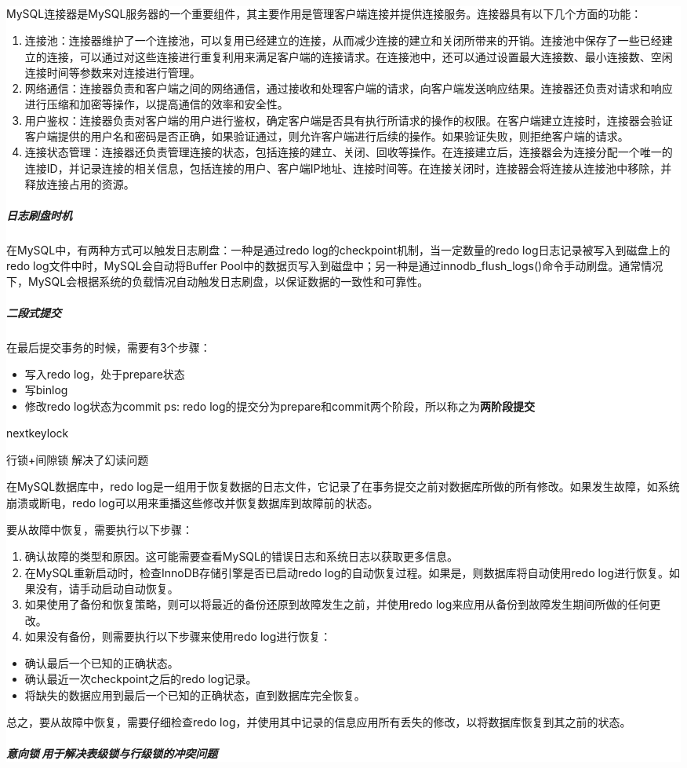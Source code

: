 



MySQL连接器是MySQL服务器的一个重要组件，其主要作用是管理客户端连接并提供连接服务。连接器具有以下几个方面的功能：

1. 连接池：连接器维护了一个连接池，可以复用已经建立的连接，从而减少连接的建立和关闭所带来的开销。连接池中保存了一些已经建立的连接，可以通过对这些连接进行重复利用来满足客户端的连接请求。在连接池中，还可以通过设置最大连接数、最小连接数、空闲连接时间等参数来对连接进行管理。
2. 网络通信：连接器负责和客户端之间的网络通信，通过接收和处理客户端的请求，向客户端发送响应结果。连接器还负责对请求和响应进行压缩和加密等操作，以提高通信的效率和安全性。
3. 用户鉴权：连接器负责对客户端的用户进行鉴权，确定客户端是否具有执行所请求的操作的权限。在客户端建立连接时，连接器会验证客户端提供的用户名和密码是否正确，如果验证通过，则允许客户端进行后续的操作。如果验证失败，则拒绝客户端的请求。
4. 连接状态管理：连接器还负责管理连接的状态，包括连接的建立、关闭、回收等操作。在连接建立后，连接器会为连接分配一个唯一的连接ID，并记录连接的相关信息，包括连接的用户、客户端IP地址、连接时间等。在连接关闭时，连接器会将连接从连接池中移除，并释放连接占用的资源。



##### 日志刷盘时机

在MySQL中，有两种方式可以触发日志刷盘：一种是通过redo log的checkpoint机制，当一定数量的redo log日志记录被写入到磁盘上的redo log文件中时，MySQL会自动将Buffer Pool中的数据页写入到磁盘中；另一种是通过innodb_flush_logs()命令手动刷盘。通常情况下，MySQL会根据系统的负载情况自动触发日志刷盘，以保证数据的一致性和可靠性。





##### 二段式提交

在最后提交事务的时候，需要有3个步骤：

- 写入redo log，处于prepare状态
- 写binlog
- 修改redo log状态为commit ps: redo log的提交分为prepare和commit两个阶段，所以称之为**两阶段提交** 





nextkeylock

行锁+间隙锁 解决了幻读问题





在MySQL数据库中，redo log是一组用于恢复数据的日志文件，它记录了在事务提交之前对数据库所做的所有修改。如果发生故障，如系统崩溃或断电，redo log可以用来重播这些修改并恢复数据库到故障前的状态。

要从故障中恢复，需要执行以下步骤：

1. 确认故障的类型和原因。这可能需要查看MySQL的错误日志和系统日志以获取更多信息。
2. 在MySQL重新启动时，检查InnoDB存储引擎是否已启动redo log的自动恢复过程。如果是，则数据库将自动使用redo log进行恢复。如果没有，请手动启动自动恢复。
3. 如果使用了备份和恢复策略，则可以将最近的备份还原到故障发生之前，并使用redo log来应用从备份到故障发生期间所做的任何更改。
4. 如果没有备份，则需要执行以下步骤来使用redo log进行恢复：

- 确认最后一个已知的正确状态。
- 确认最近一次checkpoint之后的redo log记录。
- 将缺失的数据应用到最后一个已知的正确状态，直到数据库完全恢复。

总之，要从故障中恢复，需要仔细检查redo log，并使用其中记录的信息应用所有丢失的修改，以将数据库恢复到其之前的状态。





##### 意向锁 用于解决表级锁与行级锁的冲突问题
